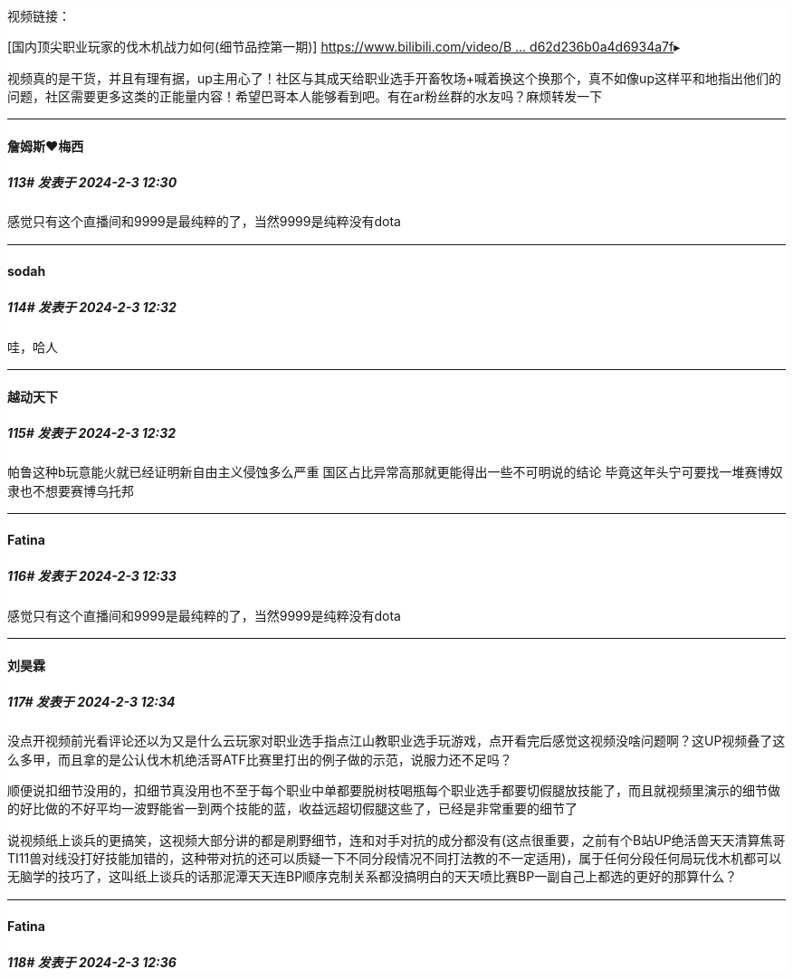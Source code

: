 视频链接：

[国内顶尖职业玩家的伐木机战力如何(细节品控第一期)] [https://www.bilibili.com/video/B ... d62d236b0a4d6934a7f](https://www.bilibili.com/video/BV1mK421y7c1/?share_source=copy_web&amp;vd_source=0d36e5f112cfcd62d236b0a4d6934a7f)▸

视频真的是干货，并且有理有据，up主用心了！社区与其成天给职业选手开畜牧场+喊着换这个换那个，真不如像up这样平和地指出他们的问题，社区需要更多这类的正能量内容！希望巴哥本人能够看到吧。有在ar粉丝群的水友吗？麻烦转发一下

*****

####  詹姆斯❤梅西  
##### 113#       发表于 2024-2-3 12:30

感觉只有这个直播间和9999是最纯粹的了，当然9999是纯粹没有dota

*****

####  sodah  
##### 114#       发表于 2024-2-3 12:32

哇，哈人

*****

####  越动天下  
##### 115#       发表于 2024-2-3 12:32

帕鲁这种b玩意能火就已经证明新自由主义侵蚀多么严重
国区占比异常高那就更能得出一些不可明说的结论
毕竟这年头宁可要找一堆赛博奴隶也不想要赛博乌托邦

*****

####  Fatina  
##### 116#       发表于 2024-2-3 12:33

感觉只有这个直播间和9999是最纯粹的了，当然9999是纯粹没有dota

*****

####  刘昊霖  
##### 117#       发表于 2024-2-3 12:34

没点开视频前光看评论还以为又是什么云玩家对职业选手指点江山教职业选手玩游戏，点开看完后感觉这视频没啥问题啊？这UP视频叠了这么多甲，而且拿的是公认伐木机绝活哥ATF比赛里打出的例子做的示范，说服力还不足吗？

顺便说扣细节没用的，扣细节真没用也不至于每个职业中单都要脱树枝喝瓶每个职业选手都要切假腿放技能了，而且就视频里演示的细节做的好比做的不好平均一波野能省一到两个技能的蓝，收益远超切假腿这些了，已经是非常重要的细节了

说视频纸上谈兵的更搞笑，这视频大部分讲的都是刷野细节，连和对手对抗的成分都没有(这点很重要，之前有个B站UP绝活兽天天清算焦哥TI11兽对线没打好技能加错的，这种带对抗的还可以质疑一下不同分段情况不同打法教的不一定适用)，属于任何分段任何局玩伐木机都可以无脑学的技巧了，这叫纸上谈兵的话那泥潭天天连BP顺序克制关系都没搞明白的天天喷比赛BP一副自己上都选的更好的那算什么？

*****

####  Fatina  
##### 118#       发表于 2024-2-3 12:36
